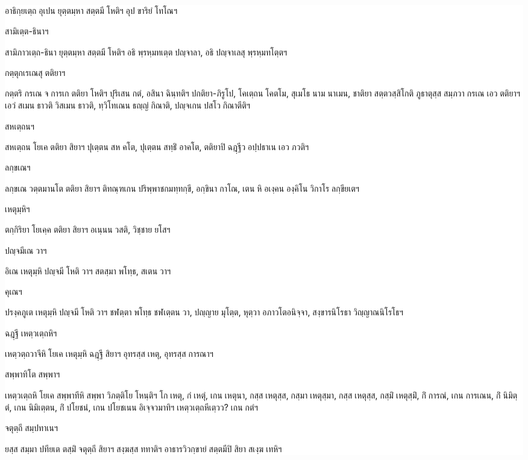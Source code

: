 
<p>อาธิกฺยเตฺถ อุเปน ยุตฺตมฺหา สตฺตมี โหติฯ อุป ขาริยํ โทโณฯ</p>


<p> สามิเตฺต-ธินาฯ</p>


<p>สามิภาวเตฺถ-ธินา ยุตฺตมฺหา สตฺตมี โหติฯ อธิ พฺรหฺมทเตฺต ปญฺจาลา, อธิ ปญฺจาเลสุ พฺรหฺมทโตฺตฯ</p>


<p> กตฺตุกเรเณสุ ตติยาฯ</p>


<p>กตฺตริ กรเณ จ การเก ตติยา โหติฯ ปุริเสน กตํ, อสินา ฉินฺทติฯ ปกติยา-ภิรูโป, โคเตฺถน โคตโม, สุเมโธ นาม นาเมน, ชาติยา สตฺตวสฺสิโกติ ภูธาตุสฺส สมฺภวา กรเณ เอว ตติยาฯ เอวํ สเมน ธาวติ วิสเมน  ธาวติ, ทฺวิโทเณน ธญฺญํ กิณาติ, ปญฺจเกน ปสโว กิณาตีติฯ</p>


<p> สหเตฺถนฯ</p>


<p>สหเตฺถน โยเค ตติยา สิยาฯ ปุเตฺตน สห คโต, ปุเตฺตน สทฺธิํ อาคโต, ตติยาปิ ฉฎฺฐีว อปฺปธาเน เอว ภวติฯ</p>


<p> ลกฺขเณฯ</p>


<p>ลกฺขเณ วตฺตมานโต ตติยา สิยาฯ ติทณฺฑเกน ปริพฺพาชกมทฺทกฺขี, อกฺขินา กาโณ, เตน หิ อเงฺคน องฺคิโน วิกาโร ลกฺขียเตฯ</p>


<p> เหตุมฺหิฯ</p>


<p>ตกฺกิริยา โยเคฺค ตติยา สิยาฯ อเนฺนน วสติ, วิชฺชาย ยโสฯ</p>


<p> ปญฺจมีเณ วาฯ</p>


<p>อิเณ เหตุมฺหิ ปญฺจมี โหติ วาฯ สตสฺมา พโทฺธ, สเตน วาฯ</p>


<p> คุเณฯ</p>


<p>ปรงฺคภูเต เหตุมฺหิ ปญฺจมี โหติ วาฯ ชฬตฺตา พโทฺธ ชฬเตฺตน วา, ปญฺญาย มุโตฺต, หุตฺวา อภาวโตอนิจฺจา, สงฺขารนิโรธา วิญฺญาณนิโรโธฯ</p>


<p> ฉฎฺฐี  เหตฺวเตฺถหิฯ</p>


<p>เหตฺวตฺถวาจีหิ โยเค เหตุมฺหิ ฉฎฺฐี สิยาฯ อุทรสฺส เหตุ, อุทรสฺส การณาฯ</p>


<p> สพฺพาทิโต สพฺพาฯ</p>


<p>เหตฺวเตฺถหิ โยเค สพฺพาทีหิ สพฺพา วิภตฺติโย โหนฺติฯ โก เหตุ, กํ เหตุํ, เกน เหตุนา, กสฺส เหตุสฺส, กสฺมา เหตุสฺมา, กสฺส เหตุสฺส, กสฺมิํ เหตุสฺมิํ, กิํ การณํ, เกน การเณน, กิํ นิมิตฺตํ, เกน นิมิเตฺตน, กิํ ปโยชนํ, เกน ปโยชเนน อิเจฺจวมาทิฯ เหตฺวเตฺถหีเตฺวว? เกน กตํฯ</p>


<p> จตุตฺถี สมฺปทาเนฯ</p>


<p>ยสฺส สมฺมา ปทียเต ตสฺมิํ จตุตฺถี สิยาฯ สงฺฆสฺส ททาติฯ อาธารวิวกฺขายํ สตฺตมีปิ สิยา สเงฺฆ เทหิฯ</p>
